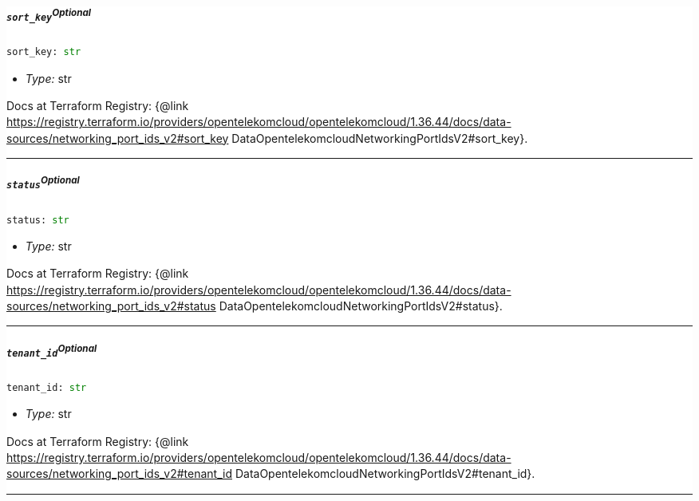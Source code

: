 ##### `sort_key`<sup>Optional</sup> <a name="sort_key" id="@cdktf/provider-opentelekomcloud.dataOpentelekomcloudNetworkingPortIdsV2.DataOpentelekomcloudNetworkingPortIdsV2Config.property.sortKey"></a>

```python
sort_key: str
```

- *Type:* str

Docs at Terraform Registry: {@link https://registry.terraform.io/providers/opentelekomcloud/opentelekomcloud/1.36.44/docs/data-sources/networking_port_ids_v2#sort_key DataOpentelekomcloudNetworkingPortIdsV2#sort_key}.

---

##### `status`<sup>Optional</sup> <a name="status" id="@cdktf/provider-opentelekomcloud.dataOpentelekomcloudNetworkingPortIdsV2.DataOpentelekomcloudNetworkingPortIdsV2Config.property.status"></a>

```python
status: str
```

- *Type:* str

Docs at Terraform Registry: {@link https://registry.terraform.io/providers/opentelekomcloud/opentelekomcloud/1.36.44/docs/data-sources/networking_port_ids_v2#status DataOpentelekomcloudNetworkingPortIdsV2#status}.

---

##### `tenant_id`<sup>Optional</sup> <a name="tenant_id" id="@cdktf/provider-opentelekomcloud.dataOpentelekomcloudNetworkingPortIdsV2.DataOpentelekomcloudNetworkingPortIdsV2Config.property.tenantId"></a>

```python
tenant_id: str
```

- *Type:* str

Docs at Terraform Registry: {@link https://registry.terraform.io/providers/opentelekomcloud/opentelekomcloud/1.36.44/docs/data-sources/networking_port_ids_v2#tenant_id DataOpentelekomcloudNetworkingPortIdsV2#tenant_id}.

---



